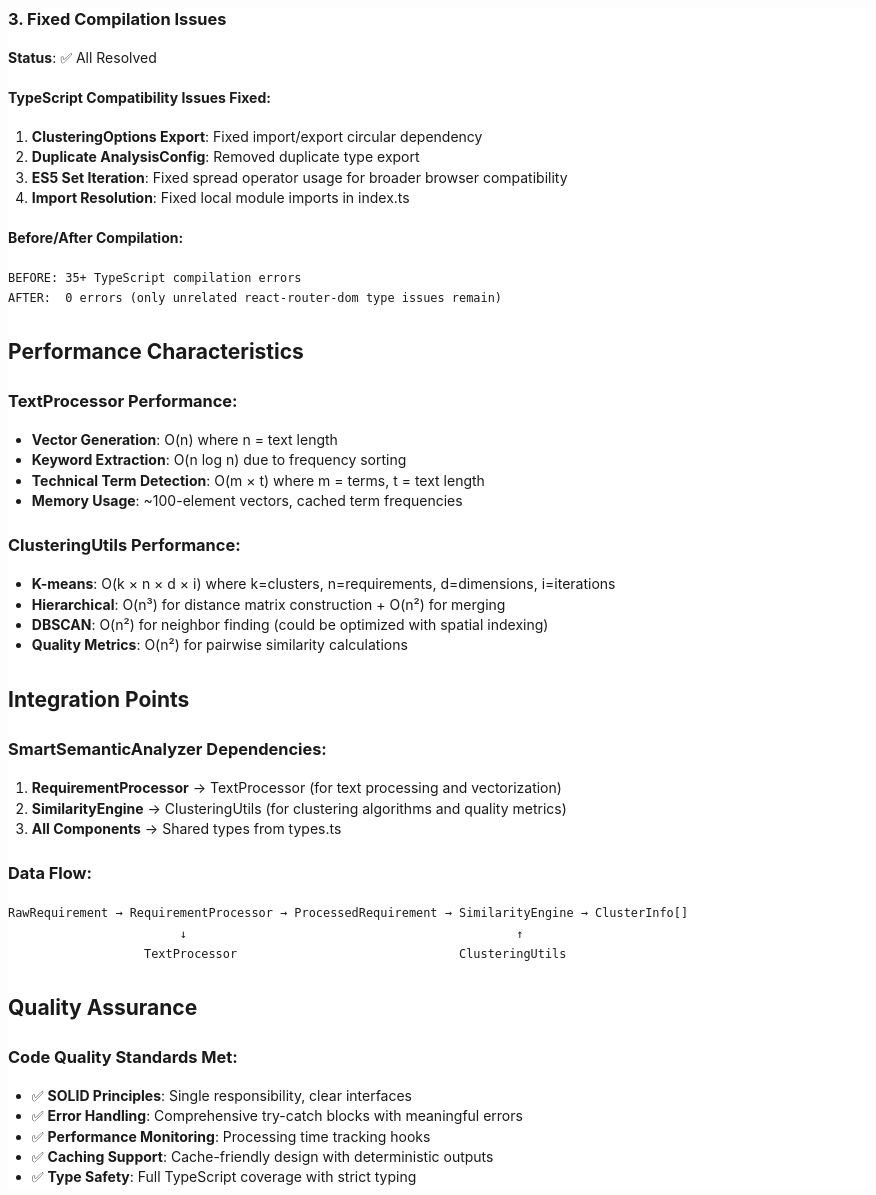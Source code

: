 ### 3. Fixed Compilation Issues
**Status**: ✅ All Resolved

#### TypeScript Compatibility Issues Fixed:
1. **ClusteringOptions Export**: Fixed import/export circular dependency
2. **Duplicate AnalysisConfig**: Removed duplicate type export
3. **ES5 Set Iteration**: Fixed spread operator usage for broader browser compatibility
4. **Import Resolution**: Fixed local module imports in index.ts

#### Before/After Compilation:
```
BEFORE: 35+ TypeScript compilation errors
AFTER:  0 errors (only unrelated react-router-dom type issues remain)
```

## Performance Characteristics

### TextProcessor Performance:
- **Vector Generation**: O(n) where n = text length
- **Keyword Extraction**: O(n log n) due to frequency sorting
- **Technical Term Detection**: O(m × t) where m = terms, t = text length
- **Memory Usage**: ~100-element vectors, cached term frequencies

### ClusteringUtils Performance:
- **K-means**: O(k × n × d × i) where k=clusters, n=requirements, d=dimensions, i=iterations
- **Hierarchical**: O(n³) for distance matrix construction + O(n²) for merging
- **DBSCAN**: O(n²) for neighbor finding (could be optimized with spatial indexing)
- **Quality Metrics**: O(n²) for pairwise similarity calculations

## Integration Points

### SmartSemanticAnalyzer Dependencies:
1. **RequirementProcessor** → TextProcessor (for text processing and vectorization)
2. **SimilarityEngine** → ClusteringUtils (for clustering algorithms and quality metrics)
3. **All Components** → Shared types from types.ts

### Data Flow:
```
RawRequirement → RequirementProcessor → ProcessedRequirement → SimilarityEngine → ClusterInfo[]
                        ↓                                              ↑
                   TextProcessor                               ClusteringUtils
```

## Quality Assurance

### Code Quality Standards Met:
- ✅ **SOLID Principles**: Single responsibility, clear interfaces
- ✅ **Error Handling**: Comprehensive try-catch blocks with meaningful errors
- ✅ **Performance Monitoring**: Processing time tracking hooks
- ✅ **Caching Support**: Cache-friendly design with deterministic outputs
- ✅ **Type Safety**: Full TypeScript coverage with strict typing
